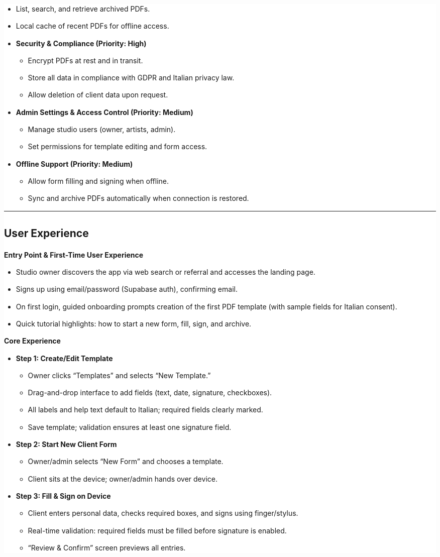   * List, search, and retrieve archived PDFs.

  * Local cache of recent PDFs for offline access.

* **Security & Compliance (Priority: High)**

  * Encrypt PDFs at rest and in transit.

  * Store all data in compliance with GDPR and Italian privacy law.

  * Allow deletion of client data upon request.

* **Admin Settings & Access Control (Priority: Medium)**

  * Manage studio users (owner, artists, admin).

  * Set permissions for template editing and form access.

* **Offline Support (Priority: Medium)**

  * Allow form filling and signing when offline.

  * Sync and archive PDFs automatically when connection is restored.

---

## User Experience

**Entry Point & First-Time User Experience**

* Studio owner discovers the app via web search or referral and accesses the landing page.

* Signs up using email/password (Supabase auth), confirming email.

* On first login, guided onboarding prompts creation of the first PDF template (with sample fields for Italian consent).

* Quick tutorial highlights: how to start a new form, fill, sign, and archive.

**Core Experience**

* **Step 1: Create/Edit Template**

  * Owner clicks “Templates” and selects “New Template.”

  * Drag-and-drop interface to add fields (text, date, signature, checkboxes).

  * All labels and help text default to Italian; required fields clearly marked.

  * Save template; validation ensures at least one signature field.

* **Step 2: Start New Client Form**

  * Owner/admin selects “New Form” and chooses a template.

  * Client sits at the device; owner/admin hands over device.

* **Step 3: Fill & Sign on Device**

  * Client enters personal data, checks required boxes, and signs using finger/stylus.

  * Real-time validation: required fields must be filled before signature is enabled.

  * “Review & Confirm” screen previews all entries.
